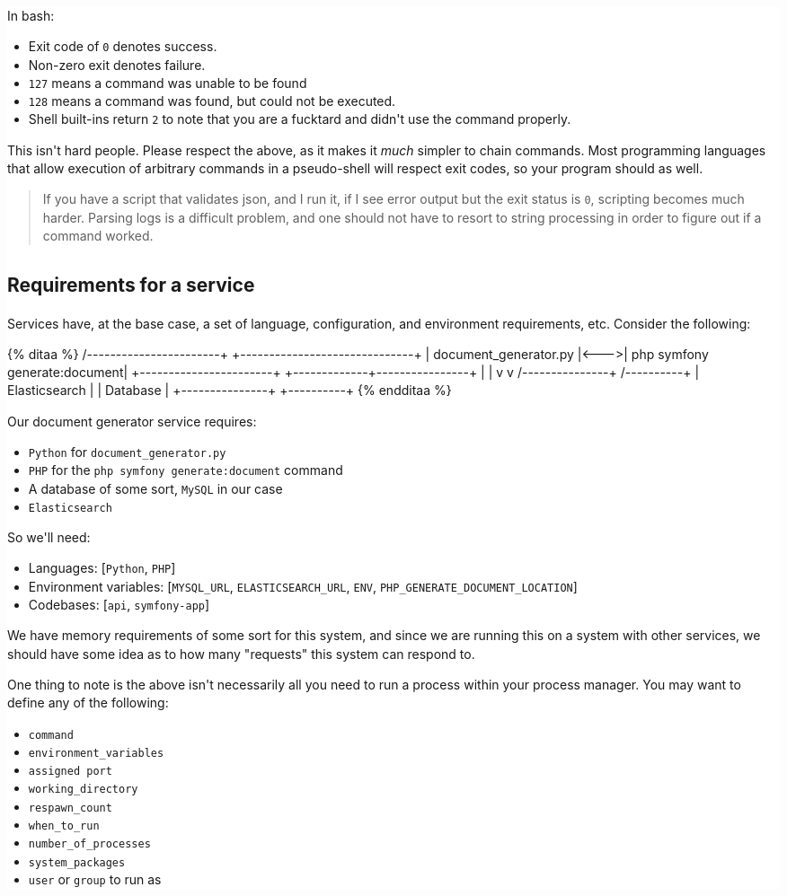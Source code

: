 In bash:

- Exit code of `0` denotes success.
- Non-zero exit denotes failure.
- `127` means a command was unable to be found
- `128` means a command was found, but could not be executed.
- Shell built-ins return `2` to note that you are a fucktard and didn't use the command properly.

This isn't hard people. Please respect the above, as it makes it *much* simpler to chain commands. Most programming languages that allow execution of arbitrary commands in a pseudo-shell will respect exit codes, so your program should as well.

> If you have a script that validates json, and I run it, if I see error output but the exit status is `0`, scripting becomes much harder. Parsing logs is a difficult problem, and one should not have to resort to string processing in order to figure out if a command worked.

## Requirements for a service

Services have, at the base case, a set of language, configuration, and environment requirements, etc. Consider the following:

{% ditaa %}
/-----------------------+     +------------------------------+
| document_generator.py |<--->| php symfony generate:document|
+-----------------------+     +-------------+----------------+
            |                               |
            v                               v
     /---------------+                /----------+
     | Elasticsearch |                | Database |
     +---------------+                +----------+
{% endditaa %}

Our document generator service requires:

- `Python` for `document_generator.py`
- `PHP` for the `php symfony generate:document` command
- A database of some sort, `MySQL` in our case
- `Elasticsearch`

So we'll need:

- Languages: [`Python`, `PHP`]
- Environment variables: [`MYSQL_URL`, `ELASTICSEARCH_URL`, `ENV`, `PHP_GENERATE_DOCUMENT_LOCATION`]
- Codebases: [`api`, `symfony-app`]

We have memory requirements of some sort for this system, and since we are running this on a system with other services, we should have some idea as to how many "requests" this system can respond to.

One thing to note is the above isn't necessarily all you need to run a process within your process manager. You may want to define any of the following:

- `command`
- `environment_variables`
- `assigned port`
- `working_directory`
- `respawn_count`
- `when_to_run`
- `number_of_processes`
- `system_packages`
- `user` or `group` to run as
